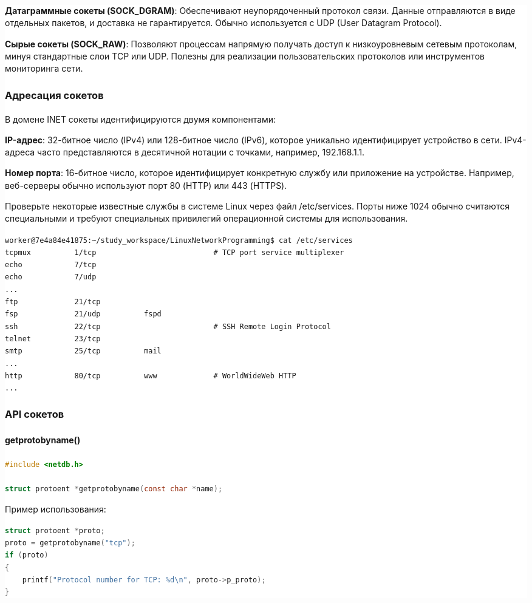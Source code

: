 **Датаграммные сокеты (SOCK_DGRAM)**: Обеспечивают неупорядоченный протокол связи. Данные отправляются в виде отдельных пакетов, и доставка не гарантируется. Обычно используется с UDP (User Datagram Protocol).

**Сырые сокеты (SOCK_RAW)**: Позволяют процессам напрямую получать доступ к низкоуровневым сетевым протоколам, минуя стандартные слои TCP или UDP. Полезны для реализации пользовательских протоколов или инструментов мониторинга сети.

### Адресация сокетов

В домене INET сокеты идентифицируются двумя компонентами:

**IP-адрес**: 32-битное число (IPv4) или 128-битное число (IPv6), которое уникально идентифицирует устройство в сети. IPv4-адреса часто представляются в десятичной нотации с точками, например, 192.168.1.1.

**Номер порта**: 16-битное число, которое идентифицирует конкретную службу или приложение на устройстве. Например, веб-серверы обычно используют порт 80 (HTTP) или 443 (HTTPS).

Проверьте некоторые известные службы в системе Linux через файл /etc/services. Порты ниже 1024 обычно считаются специальными и требуют специальных привилегий операционной системы для использования.

```
worker@7e4a84e41875:~/study_workspace/LinuxNetworkProgramming$ cat /etc/services
tcpmux          1/tcp                           # TCP port service multiplexer
echo            7/tcp
echo            7/udp
...
ftp             21/tcp
fsp             21/udp          fspd
ssh             22/tcp                          # SSH Remote Login Protocol
telnet          23/tcp
smtp            25/tcp          mail
...
http            80/tcp          www             # WorldWideWeb HTTP
...
```

### API сокетов

#### getprotobyname()

```c
#include <netdb.h>

struct protoent *getprotobyname(const char *name);
```

Пример использования:

```c
struct protoent *proto;
proto = getprotobyname("tcp");
if (proto)
{
    printf("Protocol number for TCP: %d\n", proto->p_proto);
}
```
